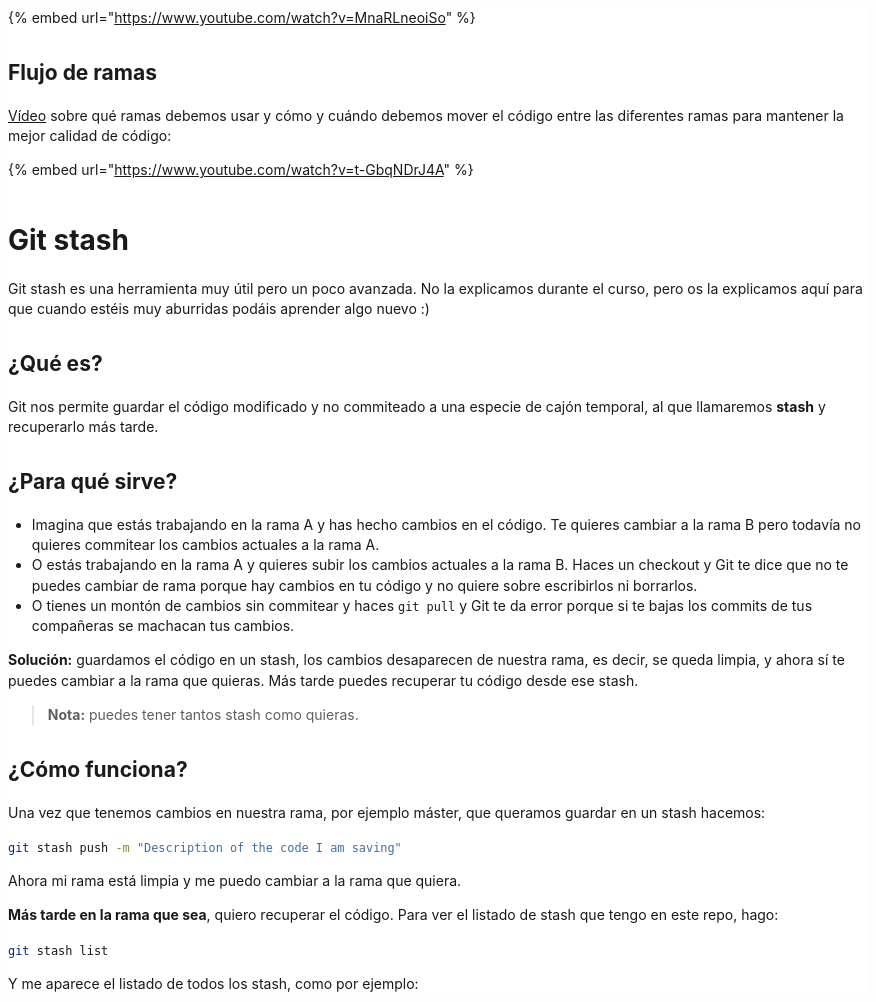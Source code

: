 {% embed url="https://www.youtube.com/watch?v=MnaRLneoiSo" %}

## Flujo de ramas

[Vídeo](https://www.youtube.com/watch?v=t-GbqNDrJ4A) sobre qué ramas debemos usar y cómo y cuándo debemos mover el código entre las diferentes ramas para mantener la mejor calidad de código:

{% embed url="https://www.youtube.com/watch?v=t-GbqNDrJ4A" %}

# Git stash

Git stash es una herramienta muy útil pero un poco avanzada. No la explicamos durante el curso, pero os la explicamos aquí para que cuando estéis muy aburridas podáis aprender algo nuevo :)

## ¿Qué es?

Git nos permite guardar el código modificado y no commiteado a una especie de cajón temporal, al que llamaremos **stash** y recuperarlo más tarde.

## ¿Para qué sirve?

* Imagina que estás trabajando en la rama A y has hecho cambios en el código. Te quieres cambiar a la rama B pero todavía no quieres commitear los cambios actuales a la rama A.
* O estás trabajando en la rama A y quieres subir los cambios actuales a la rama B. Haces un checkout y Git te dice que no te puedes cambiar de rama porque hay cambios en tu código y no quiere sobre escribirlos ni borrarlos.
* O tienes un montón de cambios sin commitear y haces `git pull` y Git te da error porque si te bajas los commits de tus compañeras se machacan tus cambios.

**Solución:** guardamos el código en un stash, los cambios desaparecen de nuestra rama, es decir, se queda limpia, y ahora sí te puedes cambiar a la rama que quieras. Más tarde puedes recuperar tu código desde ese stash.

> **Nota:** puedes tener tantos stash como quieras.

## ¿Cómo funciona?

Una vez que tenemos cambios en nuestra rama, por ejemplo máster, que queramos guardar en un stash hacemos:

```bash
git stash push -m "Description of the code I am saving"
```

Ahora mi rama está limpia y me puedo cambiar a la rama que quiera.

**Más tarde en la rama que sea**, quiero recuperar el código. Para ver el listado de stash que tengo en este repo, hago:

```bash
git stash list
```

Y me aparece el listado de todos los stash, como por ejemplo:

